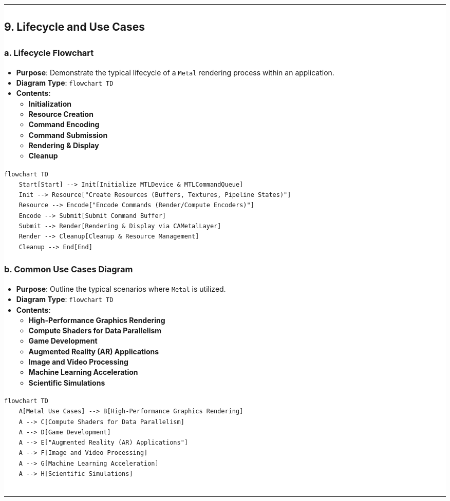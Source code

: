 
---

## **9. Lifecycle and Use Cases**

### **a. Lifecycle Flowchart**
- **Purpose**: Demonstrate the typical lifecycle of a `Metal` rendering process within an application.
- **Diagram Type**: `flowchart TD`
- **Contents**:
  - **Initialization**
  - **Resource Creation**
  - **Command Encoding**
  - **Command Submission**
  - **Rendering & Display**
  - **Cleanup**

```mermaid
flowchart TD
    Start[Start] --> Init[Initialize MTLDevice & MTLCommandQueue]
    Init --> Resource["Create Resources (Buffers, Textures, Pipeline States)"]
    Resource --> Encode["Encode Commands (Render/Compute Encoders)"]
    Encode --> Submit[Submit Command Buffer]
    Submit --> Render[Rendering & Display via CAMetalLayer]
    Render --> Cleanup[Cleanup & Resource Management]
    Cleanup --> End[End]
```

### **b. Common Use Cases Diagram**
- **Purpose**: Outline the typical scenarios where `Metal` is utilized.
- **Diagram Type**: `flowchart TD`
- **Contents**:
  - **High-Performance Graphics Rendering**
  - **Compute Shaders for Data Parallelism**
  - **Game Development**
  - **Augmented Reality (AR) Applications**
  - **Image and Video Processing**
  - **Machine Learning Acceleration**
  - **Scientific Simulations**

```mermaid
flowchart TD
    A[Metal Use Cases] --> B[High-Performance Graphics Rendering]
    A --> C[Compute Shaders for Data Parallelism]
    A --> D[Game Development]
    A --> E["Augmented Reality (AR) Applications"]
    A --> F[Image and Video Processing]
    A --> G[Machine Learning Acceleration]
    A --> H[Scientific Simulations]
    
```

---